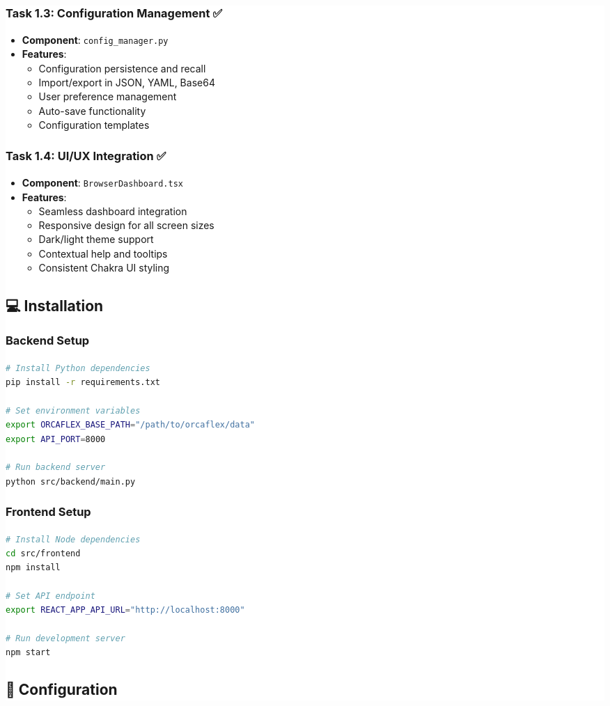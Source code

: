 ### Task 1.3: Configuration Management ✅
- **Component**: `config_manager.py`
- **Features**:
  - Configuration persistence and recall
  - Import/export in JSON, YAML, Base64
  - User preference management
  - Auto-save functionality
  - Configuration templates

### Task 1.4: UI/UX Integration ✅
- **Component**: `BrowserDashboard.tsx`
- **Features**:
  - Seamless dashboard integration
  - Responsive design for all screen sizes
  - Dark/light theme support
  - Contextual help and tooltips
  - Consistent Chakra UI styling

## 💻 Installation

### Backend Setup

```bash
# Install Python dependencies
pip install -r requirements.txt

# Set environment variables
export ORCAFLEX_BASE_PATH="/path/to/orcaflex/data"
export API_PORT=8000

# Run backend server
python src/backend/main.py
```

### Frontend Setup

```bash
# Install Node dependencies
cd src/frontend
npm install

# Set API endpoint
export REACT_APP_API_URL="http://localhost:8000"

# Run development server
npm start
```

## 🔧 Configuration
